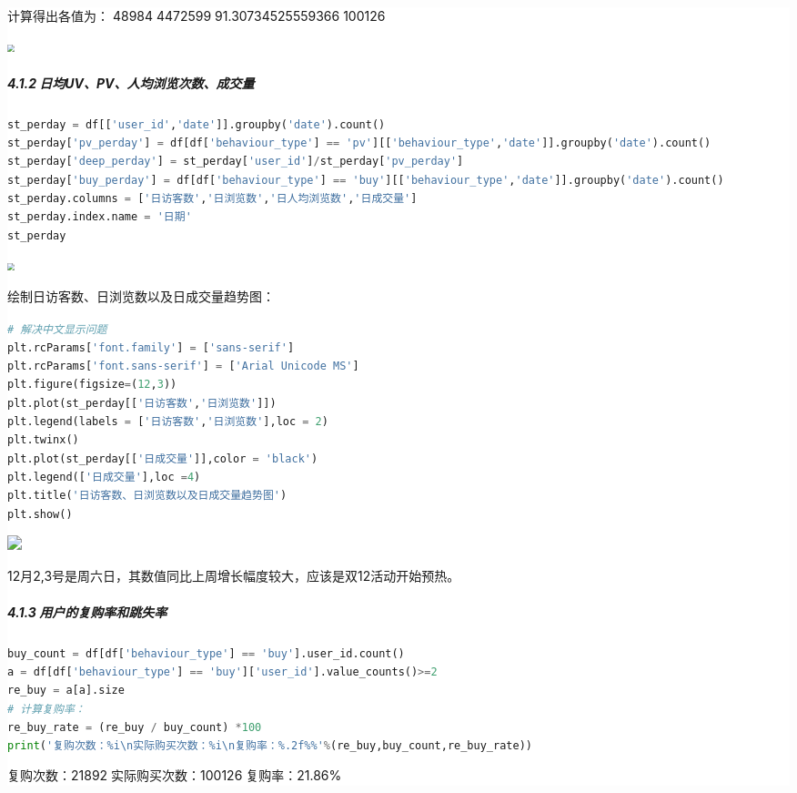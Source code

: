 计算得出各值为： 48984   4472599   91.30734525559366   100126

<img src="https://tva1.sinaimg.cn/large/008eGmZEly1gmjyrt3pxgj30jo03cq34.jpg" style="zoom:50%;" />

##### 4.1.2 日均UV、PV、人均浏览次数、成交量

```python
st_perday = df[['user_id','date']].groupby('date').count()
st_perday['pv_perday'] = df[df['behaviour_type'] == 'pv'][['behaviour_type','date']].groupby('date').count()
st_perday['deep_perday'] = st_perday['user_id']/st_perday['pv_perday']
st_perday['buy_perday'] = df[df['behaviour_type'] == 'buy'][['behaviour_type','date']].groupby('date').count()
st_perday.columns = ['日访客数','日浏览数','日人均浏览数','日成交量']
st_perday.index.name = '日期'
st_perday
```

<img src="https://tva1.sinaimg.cn/large/008eGmZEly1gmjyt3dv2hj30je0gs764.jpg" style="zoom:50%;" />

绘制日访客数、日浏览数以及日成交量趋势图：

```python
# 解决中文显示问题
plt.rcParams['font.family'] = ['sans-serif']
plt.rcParams['font.sans-serif'] = ['Arial Unicode MS']
plt.figure(figsize=(12,3))
plt.plot(st_perday[['日访客数','日浏览数']])
plt.legend(labels = ['日访客数','日浏览数'],loc = 2)
plt.twinx()
plt.plot(st_perday[['日成交量']],color = 'black')
plt.legend(['日成交量'],loc =4)
plt.title('日访客数、日浏览数以及日成交量趋势图')
plt.show()
```

![](https://tva1.sinaimg.cn/large/008eGmZEly1gmjz116l9lj33c00u0n8m.jpg)

12月2,3号是周六日，其数值同比上周增长幅度较大，应该是双12活动开始预热。

##### 4.1.3 用户的复购率和跳失率

```python
buy_count = df[df['behaviour_type'] == 'buy'].user_id.count()
a = df[df['behaviour_type'] == 'buy']['user_id'].value_counts()>=2
re_buy = a[a].size
# 计算复购率：
re_buy_rate = (re_buy / buy_count) *100
print('复购次数：%i\n实际购买次数：%i\n复购率：%.2f%%'%(re_buy,buy_count,re_buy_rate))
```

复购次数：21892
实际购买次数：100126
复购率：21.86%
